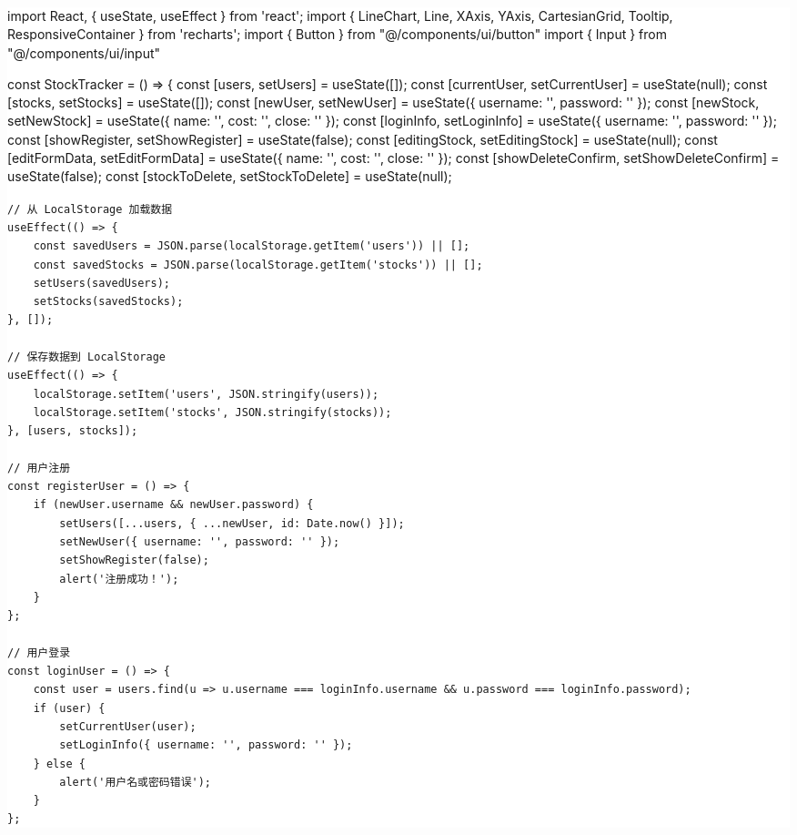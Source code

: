 import React, { useState, useEffect } from 'react';
import { LineChart, Line, XAxis, YAxis, CartesianGrid, Tooltip, ResponsiveContainer } from 'recharts';
import { Button } from "@/components/ui/button"
import { Input } from "@/components/ui/input"

const StockTracker = () => {
    const [users, setUsers] = useState([]);
    const [currentUser, setCurrentUser] = useState(null);
    const [stocks, setStocks] = useState([]);
    const [newUser, setNewUser] = useState({ username: '', password: '' });
    const [newStock, setNewStock] = useState({ name: '', cost: '', close: '' });
    const [loginInfo, setLoginInfo] = useState({ username: '', password: '' });
    const [showRegister, setShowRegister] = useState(false);
    const [editingStock, setEditingStock] = useState(null);
    const [editFormData, setEditFormData] = useState({ name: '', cost: '', close: '' });
    const [showDeleteConfirm, setShowDeleteConfirm] = useState(false);
    const [stockToDelete, setStockToDelete] = useState(null);

    // 从 LocalStorage 加载数据
    useEffect(() => {
        const savedUsers = JSON.parse(localStorage.getItem('users')) || [];
        const savedStocks = JSON.parse(localStorage.getItem('stocks')) || [];
        setUsers(savedUsers);
        setStocks(savedStocks);
    }, []);

    // 保存数据到 LocalStorage
    useEffect(() => {
        localStorage.setItem('users', JSON.stringify(users));
        localStorage.setItem('stocks', JSON.stringify(stocks));
    }, [users, stocks]);

    // 用户注册
    const registerUser = () => {
        if (newUser.username && newUser.password) {
            setUsers([...users, { ...newUser, id: Date.now() }]);
            setNewUser({ username: '', password: '' });
            setShowRegister(false);
            alert('注册成功！');
        }
    };

    // 用户登录
    const loginUser = () => {
        const user = users.find(u => u.username === loginInfo.username && u.password === loginInfo.password);
        if (user) {
            setCurrentUser(user);
            setLoginInfo({ username: '', password: '' });
        } else {
            alert('用户名或密码错误');
        }
    };
